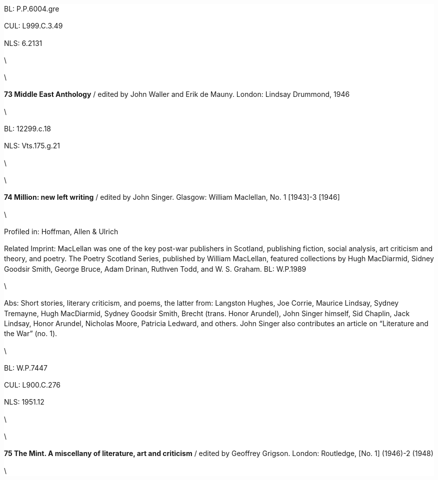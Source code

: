 BL: P.P.6004.gre

CUL: L999.C.3.49

NLS: 6.2131

\

\

**73 Middle East Anthology** / edited by John Waller and Erik de Mauny.
London: Lindsay Drummond, 1946

\

BL: 12299.c.18

NLS: Vts.175.g.21

\

\

**74 Million: new left writing** / edited by John Singer. Glasgow:
William Maclellan, No. 1 [1943]-3 [1946]

\

Profiled in: Hoffman, Allen & Ulrich

Related Imprint: MacLellan was one of the key post-war publishers in
Scotland, publishing fiction, social analysis, art criticism and theory,
and poetry. The Poetry Scotland Series, published by William MacLellan,
featured collections by Hugh MacDiarmid, Sidney Goodsir Smith, George
Bruce, Adam Drinan, Ruthven Todd, and W. S. Graham. BL: W.P.1989

\

Abs: Short stories, literary criticism, and poems, the latter from:
Langston Hughes, Joe Corrie, Maurice Lindsay, Sydney Tremayne, Hugh
MacDiarmid, Sydney Goodsir Smith, Brecht (trans. Honor Arundel), John
Singer himself, Sid Chaplin, Jack Lindsay, Honor Arundel, Nicholas
Moore, Patricia Ledward, and others. John Singer also contributes an
article on “Literature and the War” (no. 1).

\

BL: W.P.7447

CUL: L900.C.276

NLS: 1951.12

\

\

**75 The Mint. A miscellany of literature, art and criticism** / edited
by Geoffrey Grigson. London: Routledge, [No. 1] (1946)-2 (1948)

\
